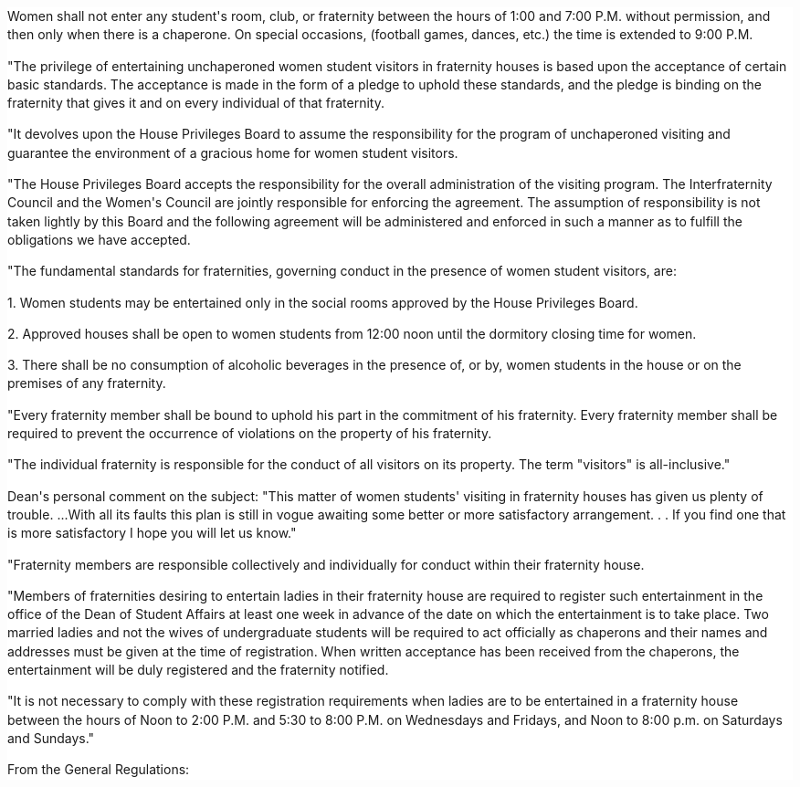Women shall not enter any student's room, club, or fraternity between the hours of 1:00 and 7:00 P.M. without permission, and then only when there is a chaperone. On special occasions, (football games, dances, etc.) the time is extended to 9:00 P.M.

"The privilege of entertaining unchaperoned women student visitors in fraternity houses is based upon the acceptance of certain basic standards. The acceptance is made in the form of a pledge to uphold these standards, and the pledge is binding on the fraternity that gives it and on every individual of that fraternity.

"It devolves upon the House Privileges Board to assume the responsibility for the program of unchaperoned visiting and guarantee the environment of a gracious home for women student visitors.

"The House Privileges Board accepts the responsibility for the overall administration of the visiting program. The Interfraternity Council and the Women's Council are jointly responsible for enforcing the agreement. The assumption of responsibility is not taken lightly by this Board and the following agreement will be administered and enforced in such a manner as to fulfill the obligations we have accepted.

"The fundamental standards for fraternities, governing conduct in the presence of women student visitors, are:

1\. Women students may be entertained only in the social rooms approved by the House Privileges Board.

2\. Approved houses shall be open to women students from 12:00 noon until the dormitory closing time for women.

3\. There shall be no consumption of alcoholic beverages in the presence of, or by, women students in the house or on the premises of any fraternity.

"Every fraternity member shall be bound to uphold his part in the commitment of his fraternity. Every fraternity member shall be required to prevent the occurrence of violations on the property of his fraternity.

"The individual fraternity is responsible for the conduct of all visitors on its property. The term "visitors" is all-inclusive."

Dean's personal comment on the subject: "This matter of women students' visiting in fraternity houses has given us plenty of trouble. ...With all its faults this plan is still in vogue awaiting some better or more satisfactory arrangement. . . If you find one that is more satisfactory I hope you will let us know."

"Fraternity members are responsible collectively and individually for conduct within their fraternity house.

"Members of fraternities desiring to entertain ladies in their fraternity house are required to register such entertainment in the office of the Dean of Student Affairs at least one week in advance of the date on which the entertainment is to take place. Two married ladies and not the wives of undergraduate students will be required to act officially as chaperons and their names and addresses must be given at the time of registration. When written acceptance has been received from the chaperons, the entertainment will be duly registered and the fraternity notified.

"It is not necessary to comply with these registration requirements when ladies are to be entertained in a fraternity house between the hours of Noon to 2:00 P.M. and 5:30 to 8:00 P.M. on Wednesdays and Fridays, and Noon to 8:00 p.m. on Saturdays and Sundays."

From the General Regulations:
